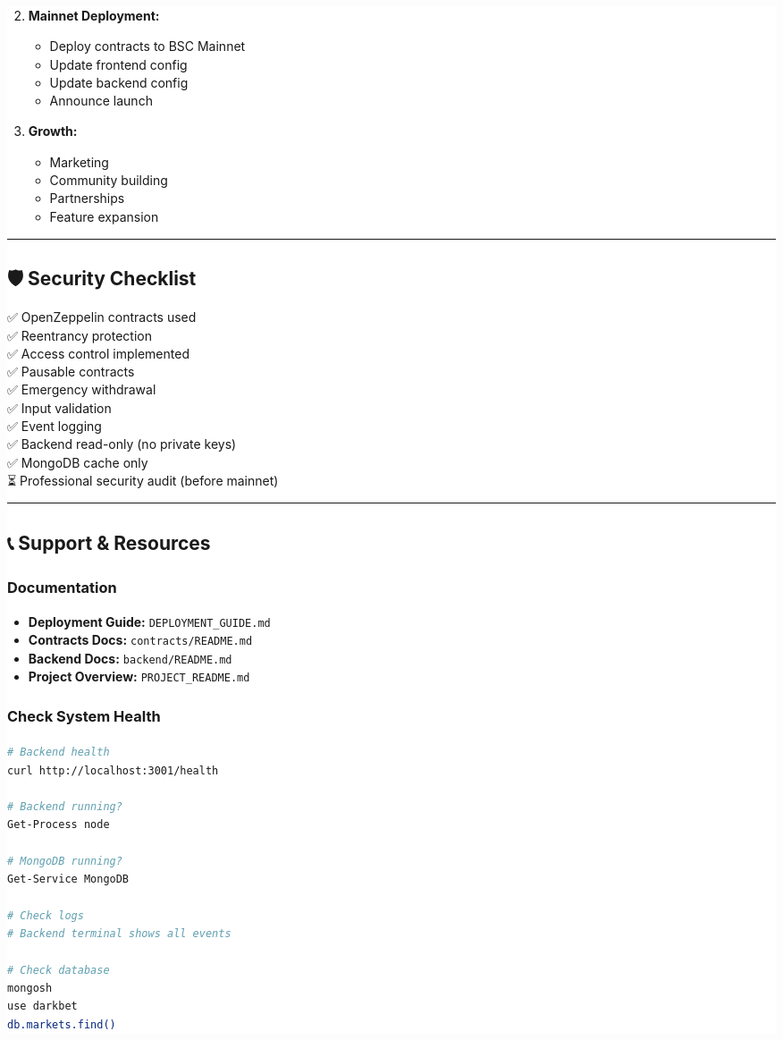 2. **Mainnet Deployment:**
   - Deploy contracts to BSC Mainnet
   - Update frontend config
   - Update backend config
   - Announce launch

3. **Growth:**
   - Marketing
   - Community building
   - Partnerships
   - Feature expansion

---

## 🛡️ Security Checklist

✅ OpenZeppelin contracts used  
✅ Reentrancy protection  
✅ Access control implemented  
✅ Pausable contracts  
✅ Emergency withdrawal  
✅ Input validation  
✅ Event logging  
✅ Backend read-only (no private keys)  
✅ MongoDB cache only  
⏳ Professional security audit (before mainnet)

---

## 📞 Support & Resources

### Documentation

- **Deployment Guide:** `DEPLOYMENT_GUIDE.md`
- **Contracts Docs:** `contracts/README.md`
- **Backend Docs:** `backend/README.md`
- **Project Overview:** `PROJECT_README.md`

### Check System Health

```bash
# Backend health
curl http://localhost:3001/health

# Backend running?
Get-Process node

# MongoDB running?
Get-Service MongoDB

# Check logs
# Backend terminal shows all events

# Check database
mongosh
use darkbet
db.markets.find()
```
